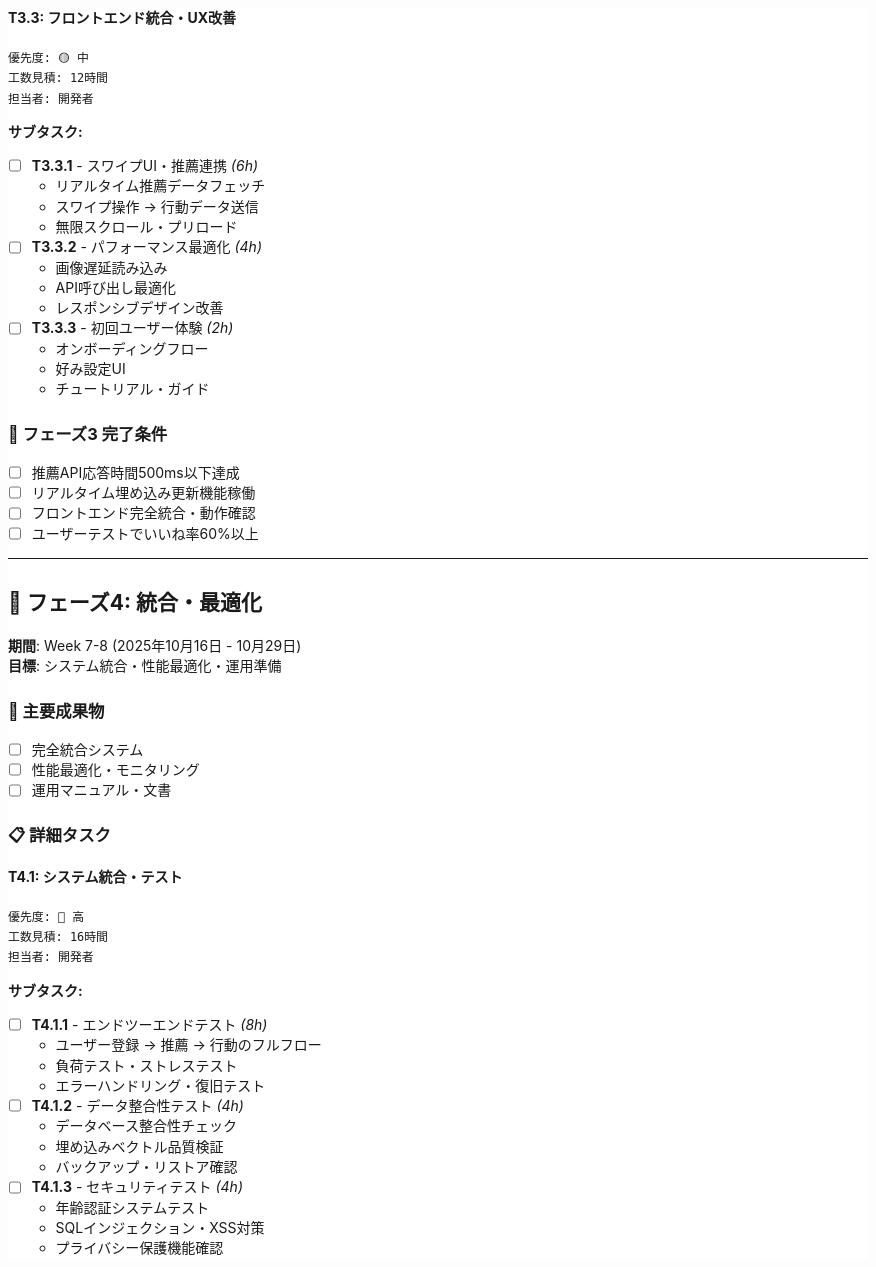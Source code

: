 #### T3.3: フロントエンド統合・UX改善
```
優先度: 🟡 中
工数見積: 12時間
担当者: 開発者
```

**サブタスク:**
- [ ] **T3.3.1** - スワイプUI・推薦連携 _(6h)_
  - リアルタイム推薦データフェッチ
  - スワイプ操作 → 行動データ送信
  - 無限スクロール・プリロード
- [ ] **T3.3.2** - パフォーマンス最適化 _(4h)_
  - 画像遅延読み込み
  - API呼び出し最適化
  - レスポンシブデザイン改善
- [ ] **T3.3.3** - 初回ユーザー体験 _(2h)_
  - オンボーディングフロー
  - 好み設定UI
  - チュートリアル・ガイド

### 🎯 フェーズ3 完了条件
- [ ] 推薦API応答時間500ms以下達成
- [ ] リアルタイム埋め込み更新機能稼働
- [ ] フロントエンド完全統合・動作確認
- [ ] ユーザーテストでいいね率60%以上

---

## 🔧 フェーズ4: 統合・最適化

**期間**: Week 7-8 (2025年10月16日 - 10月29日)  
**目標**: システム統合・性能最適化・運用準備

### 🎯 主要成果物
- [ ] 完全統合システム
- [ ] 性能最適化・モニタリング
- [ ] 運用マニュアル・文書

### 📋 詳細タスク

#### T4.1: システム統合・テスト
```
優先度: 🔴 高
工数見積: 16時間
担当者: 開発者
```

**サブタスク:**
- [ ] **T4.1.1** - エンドツーエンドテスト _(8h)_
  - ユーザー登録 → 推薦 → 行動のフルフロー
  - 負荷テスト・ストレステスト
  - エラーハンドリング・復旧テスト
- [ ] **T4.1.2** - データ整合性テスト _(4h)_
  - データベース整合性チェック
  - 埋め込みベクトル品質検証
  - バックアップ・リストア確認
- [ ] **T4.1.3** - セキュリティテスト _(4h)_
  - 年齢認証システムテスト
  - SQLインジェクション・XSS対策
  - プライバシー保護機能確認
